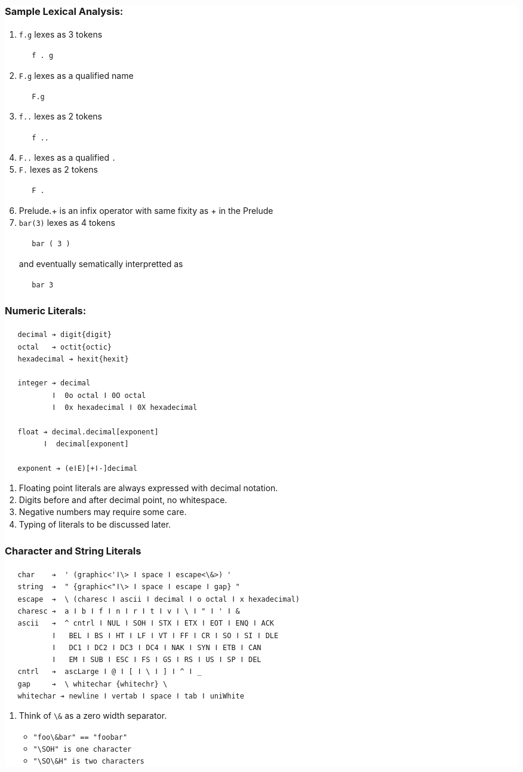 ### Sample Lexical Analysis:
1. `f.g` lexes as 3 tokens
   ```
      f . g
   ```
2. `F.g` lexes as a qualified name
   ```
      F.g
   ```
3. `f..` lexes as 2 tokens
   ```
      f ..
   ```
4. `F..` lexes as a qualified `.`
5. `F.`  lexes as 2 tokens
   ```
      F .
   ```
6. Prelude.+ is an infix operator with same fixity as + in the Prelude
7. `bar(3)` lexes as 4 tokens
   ```
      bar ( 3 )
   ```
   and eventually sematically interpretted as
   ```
      bar 3
   ```

### Numeric Literals:
```
   decimal ➔ digit{digit} 
   octal   ➔ octit{octic}
   hexadecimal ➔ hexit{hexit}

   integer ➔ decimal
           ǀ  0o octal ǀ 0O octal
           ǀ  0x hexadecimal ǀ 0X hexadecimal

   float ➔ decimal.decimal[exponent]
         ǀ  decimal[exponent]

   exponent ➔ (eǀE)[+ǀ-]decimal
```
1. Floating point literals are always expressed with decimal notation.
2. Digits before and after decimal point, no whitespace.
3. Negative numbers may require some care.
4. Typing of literals to be discussed later.

### Character and String Literals
```
   char    ➔  ' (graphic<'ǀ\> ǀ space ǀ escape<\&>) '
   string  ➔  " {graphic<"ǀ\> ǀ space ǀ escape ǀ gap} "
   escape  ➔  \ (charesc ǀ ascii ǀ decimal ǀ o octal ǀ x hexadecimal)
   charesc ➔  a ǀ b ǀ f ǀ n ǀ r ǀ t ǀ v ǀ \ ǀ " ǀ ' ǀ &
   ascii   ➔  ^ cntrl ǀ NUL ǀ SOH ǀ STX ǀ ETX ǀ EOT ǀ ENQ ǀ ACK
           ǀ   BEL ǀ BS ǀ HT ǀ LF ǀ VT ǀ FF ǀ CR ǀ SO ǀ SI ǀ DLE
           ǀ   DC1 ǀ DC2 ǀ DC3 ǀ DC4 ǀ NAK ǀ SYN ǀ ETB ǀ CAN
           ǀ   EM ǀ SUB ǀ ESC ǀ FS ǀ GS ǀ RS ǀ US ǀ SP ǀ DEL
   cntrl   ➔  ascLarge ǀ @ ǀ [ ǀ \ ǀ ] ǀ ^ ǀ _
   gap     ➔  \ whitechar {whitechr} \
   whitechar ➔ newline ǀ vertab ǀ space ǀ tab ǀ uniWhite
```
1. Think of `\&` as a zero width separator.
   * `"foo\&bar" == "foobar"`
   * `"\SOH" is one character`
   * `"\SO\&H" is two characters`

   [1]: https://www.haskell.org/onlinereport/haskell2010/ "Haskell 2010 Report"